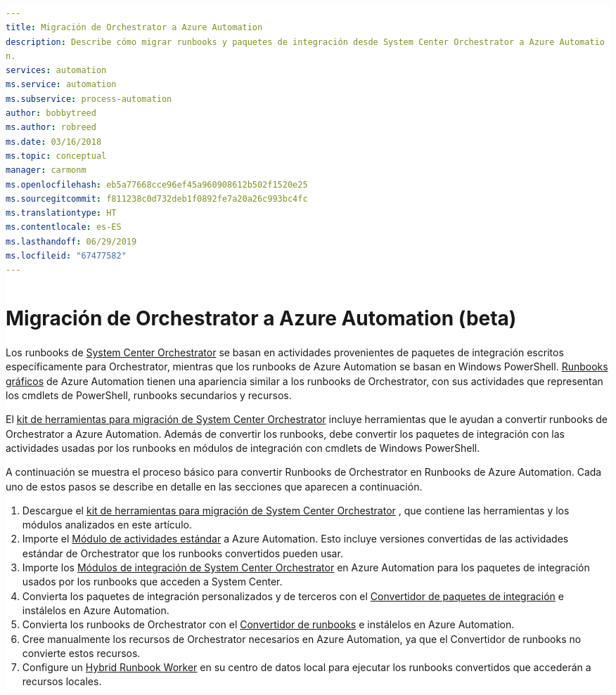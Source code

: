 ```yaml
---
title: Migración de Orchestrator a Azure Automation
description: Describe cómo migrar runbooks y paquetes de integración desde System Center Orchestrator a Azure Automation.
services: automation
ms.service: automation
ms.subservice: process-automation
author: bobbytreed
ms.author: robreed
ms.date: 03/16/2018
ms.topic: conceptual
manager: carmonm
ms.openlocfilehash: eb5a77668cce96ef45a960908612b502f1520e25
ms.sourcegitcommit: f811238c0d732deb1f0892fe7a20a26c993bc4fc
ms.translationtype: HT
ms.contentlocale: es-ES
ms.lasthandoff: 06/29/2019
ms.locfileid: "67477582"
---
```

# <a name="migrating-from-orchestrator-to-azure-automation-beta"></a>Migración de Orchestrator a Azure Automation (beta)
Los runbooks de [System Center Orchestrator](https://technet.microsoft.com/library/hh237242.aspx) se basan en actividades provenientes de paquetes de integración escritos específicamente para Orchestrator, mientras que los runbooks de Azure Automation se basan en Windows PowerShell.  [Runbooks gráficos](automation-runbook-types.md#graphical-runbooks) de Azure Automation tienen una apariencia similar a los runbooks de Orchestrator, con sus actividades que representan los cmdlets de PowerShell, runbooks secundarios y recursos.

El [kit de herramientas para migración de System Center Orchestrator](https://www.microsoft.com/download/details.aspx?id=47323&WT.mc_id=rss_alldownloads_all) incluye herramientas que le ayudan a convertir runbooks de Orchestrator a Azure Automation.  Además de convertir los runbooks, debe convertir los paquetes de integración con las actividades usadas por los runbooks en módulos de integración con cmdlets de Windows PowerShell.  

A continuación se muestra el proceso básico para convertir Runbooks de Orchestrator en Runbooks de Azure Automation.  Cada uno de estos pasos se describe en detalle en las secciones que aparecen a continuación.

1. Descargue el [kit de herramientas para migración de System Center Orchestrator](https://www.microsoft.com/download/details.aspx?id=47323&WT.mc_id=rss_alldownloads_all) , que contiene las herramientas y los módulos analizados en este artículo.
2. Importe el [Módulo de actividades estándar](#standard-activities-module) a Azure Automation.  Esto incluye versiones convertidas de las actividades estándar de Orchestrator que los runbooks convertidos pueden usar.
3. Importe los [Módulos de integración de System Center Orchestrator](#system-center-orchestrator-integration-modules) en Azure Automation para los paquetes de integración usados por los runbooks que acceden a System Center.
4. Convierta los paquetes de integración personalizados y de terceros con el [Convertidor de paquetes de integración](#integration-pack-converter) e instálelos en Azure Automation.
5. Convierta los runbooks de Orchestrator con el [Convertidor de runbooks](#runbook-converter) e instálelos en Azure Automation.
6. Cree manualmente los recursos de Orchestrator necesarios en Azure Automation, ya que el Convertidor de runbooks no convierte estos recursos.
7. Configure un [Hybrid Runbook Worker](#hybrid-runbook-worker) en su centro de datos local para ejecutar los runbooks convertidos que accederán a recursos locales.
